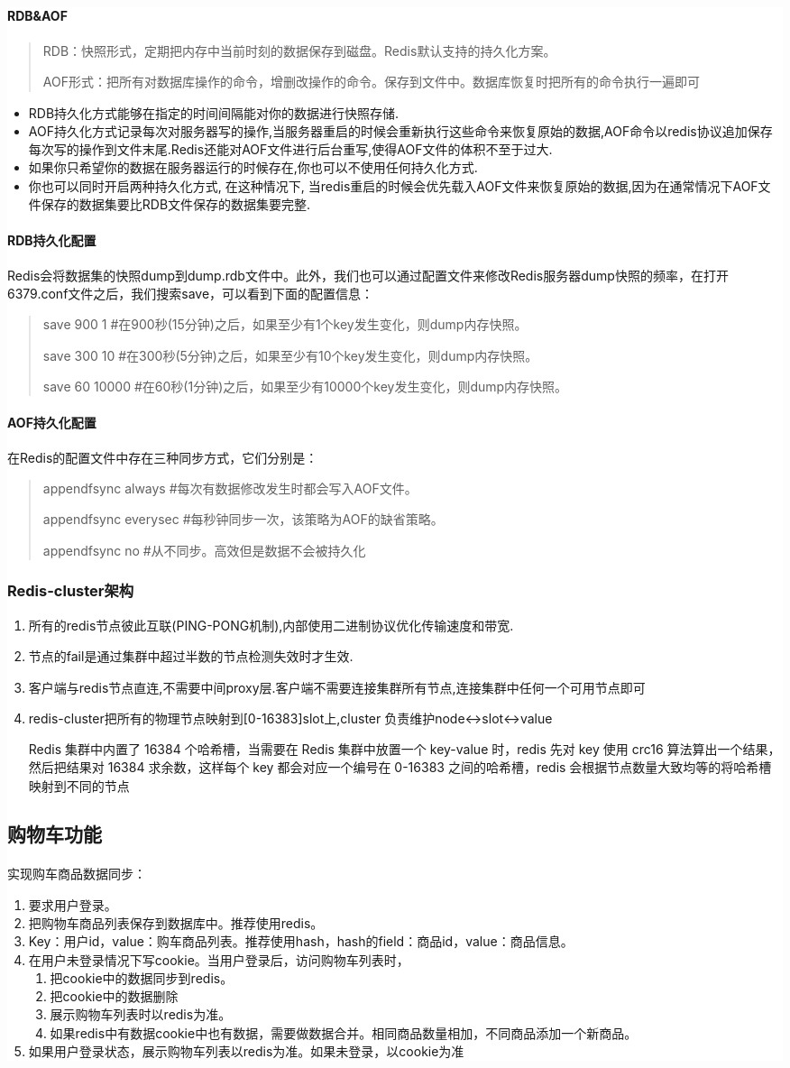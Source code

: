 #### RDB&AOF

> RDB：快照形式，定期把内存中当前时刻的数据保存到磁盘。Redis默认支持的持久化方案。
>
> AOF形式：把所有对数据库操作的命令，增删改操作的命令。保存到文件中。数据库恢复时把所有的命令执行一遍即可

- RDB持久化方式能够在指定的时间间隔能对你的数据进行快照存储.
- AOF持久化方式记录每次对服务器写的操作,当服务器重启的时候会重新执行这些命令来恢复原始的数据,AOF命令以redis协议追加保存每次写的操作到文件末尾.Redis还能对AOF文件进行后台重写,使得AOF文件的体积不至于过大.
- 如果你只希望你的数据在服务器运行的时候存在,你也可以不使用任何持久化方式.
- 你也可以同时开启两种持久化方式, 在这种情况下, 当redis重启的时候会优先载入AOF文件来恢复原始的数据,因为在通常情况下AOF文件保存的数据集要比RDB文件保存的数据集要完整.

#### RDB持久化配置

Redis会将数据集的快照dump到dump.rdb文件中。此外，我们也可以通过配置文件来修改Redis服务器dump快照的频率，在打开6379.conf文件之后，我们搜索save，可以看到下面的配置信息：

> save 900 1              #在900秒(15分钟)之后，如果至少有1个key发生变化，则dump内存快照。
>
> save 300 10            #在300秒(5分钟)之后，如果至少有10个key发生变化，则dump内存快照。
>
> save 60 10000        #在60秒(1分钟)之后，如果至少有10000个key发生变化，则dump内存快照。

#### AOF持久化配置

在Redis的配置文件中存在三种同步方式，它们分别是：

> appendfsync always     #每次有数据修改发生时都会写入AOF文件。
>
> appendfsync everysec  #每秒钟同步一次，该策略为AOF的缺省策略。
>
> appendfsync no          #从不同步。高效但是数据不会被持久化

### Redis-cluster架构

1. 所有的redis节点彼此互联(PING-PONG机制),内部使用二进制协议优化传输速度和带宽.

2. 节点的fail是通过集群中超过半数的节点检测失效时才生效.

3. 客户端与redis节点直连,不需要中间proxy层.客户端不需要连接集群所有节点,连接集群中任何一个可用节点即可

4. redis-cluster把所有的物理节点映射到[0-16383]slot上,cluster 负责维护node<->slot<->value

   Redis 集群中内置了 16384 个哈希槽，当需要在 Redis 集群中放置一个 key-value 时，redis 先对 key 使用 crc16 算法算出一个结果，然后把结果对 16384 求余数，这样每个 key 都会对应一个编号在 0-16383 之间的哈希槽，redis 会根据节点数量大致均等的将哈希槽映射到不同的节点

## 购物车功能

实现购车商品数据同步：

1. 要求用户登录。
2. 把购物车商品列表保存到数据库中。推荐使用redis。
3. Key：用户id，value：购车商品列表。推荐使用hash，hash的field：商品id，value：商品信息。
4. 在用户未登录情况下写cookie。当用户登录后，访问购物车列表时，
   1. 把cookie中的数据同步到redis。
   2. 把cookie中的数据删除
   3. 展示购物车列表时以redis为准。
   4. 如果redis中有数据cookie中也有数据，需要做数据合并。相同商品数量相加，不同商品添加一个新商品。
5. 如果用户登录状态，展示购物车列表以redis为准。如果未登录，以cookie为准
